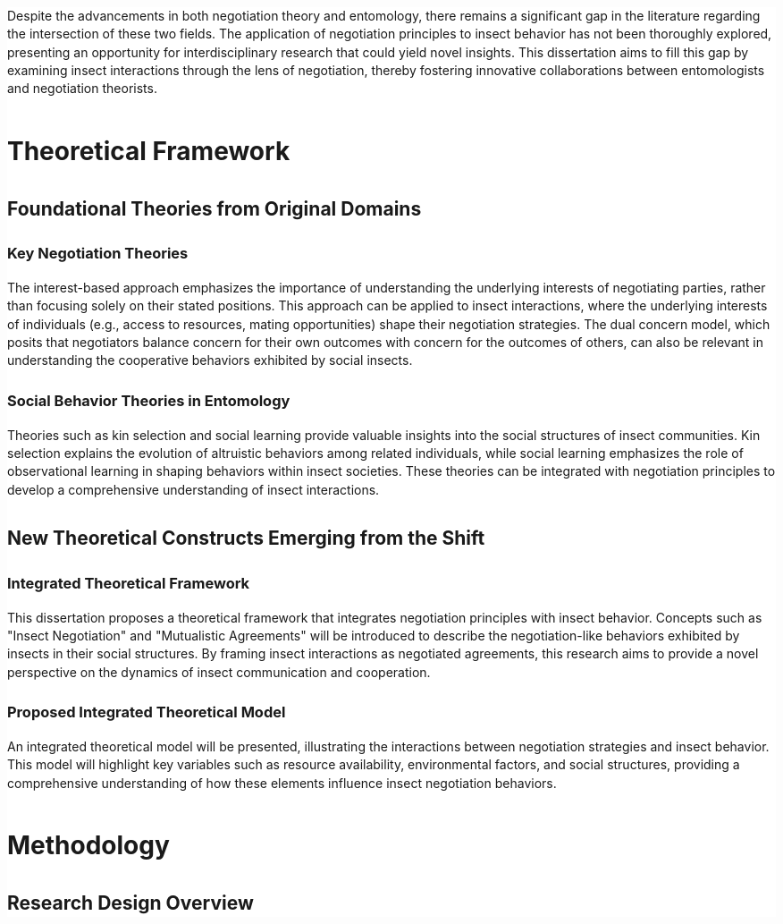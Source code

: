 Despite the advancements in both negotiation theory and entomology, there remains a significant gap in the literature regarding the intersection of these two fields. The application of negotiation principles to insect behavior has not been thoroughly explored, presenting an opportunity for interdisciplinary research that could yield novel insights. This dissertation aims to fill this gap by examining insect interactions through the lens of negotiation, thereby fostering innovative collaborations between entomologists and negotiation theorists.

# Theoretical Framework

## Foundational Theories from Original Domains

### Key Negotiation Theories

The interest-based approach emphasizes the importance of understanding the underlying interests of negotiating parties, rather than focusing solely on their stated positions. This approach can be applied to insect interactions, where the underlying interests of individuals (e.g., access to resources, mating opportunities) shape their negotiation strategies. The dual concern model, which posits that negotiators balance concern for their own outcomes with concern for the outcomes of others, can also be relevant in understanding the cooperative behaviors exhibited by social insects.

### Social Behavior Theories in Entomology

Theories such as kin selection and social learning provide valuable insights into the social structures of insect communities. Kin selection explains the evolution of altruistic behaviors among related individuals, while social learning emphasizes the role of observational learning in shaping behaviors within insect societies. These theories can be integrated with negotiation principles to develop a comprehensive understanding of insect interactions.

## New Theoretical Constructs Emerging from the Shift

### Integrated Theoretical Framework

This dissertation proposes a theoretical framework that integrates negotiation principles with insect behavior. Concepts such as "Insect Negotiation" and "Mutualistic Agreements" will be introduced to describe the negotiation-like behaviors exhibited by insects in their social structures. By framing insect interactions as negotiated agreements, this research aims to provide a novel perspective on the dynamics of insect communication and cooperation.

### Proposed Integrated Theoretical Model

An integrated theoretical model will be presented, illustrating the interactions between negotiation strategies and insect behavior. This model will highlight key variables such as resource availability, environmental factors, and social structures, providing a comprehensive understanding of how these elements influence insect negotiation behaviors.

# Methodology

## Research Design Overview
